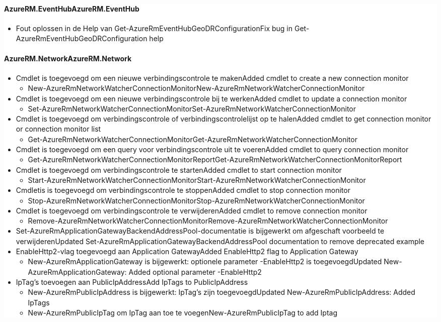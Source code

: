 #### <a name="azurermeventhub"></a><span data-ttu-id="6cfe3-273">AzureRM.EventHub</span><span class="sxs-lookup"><span data-stu-id="6cfe3-273">AzureRM.EventHub</span></span>
* <span data-ttu-id="6cfe3-274">Fout oplossen in de Help van Get-AzureRmEventHubGeoDRConfiguration</span><span class="sxs-lookup"><span data-stu-id="6cfe3-274">Fix bug in Get-AzureRmEventHubGeoDRConfiguration help</span></span>

#### <a name="azurermnetwork"></a><span data-ttu-id="6cfe3-275">AzureRM.Network</span><span class="sxs-lookup"><span data-stu-id="6cfe3-275">AzureRM.Network</span></span>
* <span data-ttu-id="6cfe3-276">Cmdlet is toegevoegd om een nieuwe verbindingscontrole te maken</span><span class="sxs-lookup"><span data-stu-id="6cfe3-276">Added cmdlet to create a new connection monitor</span></span>
    - <span data-ttu-id="6cfe3-277">New-AzureRmNetworkWatcherConnectionMonitor</span><span class="sxs-lookup"><span data-stu-id="6cfe3-277">New-AzureRmNetworkWatcherConnectionMonitor</span></span>
* <span data-ttu-id="6cfe3-278">Cmdlet is toegevoegd om een nieuwe verbindingscontrole bij te werken</span><span class="sxs-lookup"><span data-stu-id="6cfe3-278">Added cmdlet to update a connection monitor</span></span>
    - <span data-ttu-id="6cfe3-279">Set-AzureRmNetworkWatcherConnectionMonitor</span><span class="sxs-lookup"><span data-stu-id="6cfe3-279">Set-AzureRmNetworkWatcherConnectionMonitor</span></span>
* <span data-ttu-id="6cfe3-280">Cmdlet is toegevoegd om verbindingscontrole of verbindingscontrolelijst op te halen</span><span class="sxs-lookup"><span data-stu-id="6cfe3-280">Added cmdlet to get connection monitor or connection monitor list</span></span>
    - <span data-ttu-id="6cfe3-281">Get-AzureRmNetworkWatcherConnectionMonitor</span><span class="sxs-lookup"><span data-stu-id="6cfe3-281">Get-AzureRmNetworkWatcherConnectionMonitor</span></span>
* <span data-ttu-id="6cfe3-282">Cmdlet is toegevoegd om een query voor verbindingscontrole uit te voeren</span><span class="sxs-lookup"><span data-stu-id="6cfe3-282">Added cmdlet to query connection monitor</span></span>
    - <span data-ttu-id="6cfe3-283">Get-AzureRmNetworkWatcherConnectionMonitorReport</span><span class="sxs-lookup"><span data-stu-id="6cfe3-283">Get-AzureRmNetworkWatcherConnectionMonitorReport</span></span>
* <span data-ttu-id="6cfe3-284">Cmdlet is toegevoegd om verbindingscontrole te starten</span><span class="sxs-lookup"><span data-stu-id="6cfe3-284">Added cmdlet to start connection monitor</span></span>
    - <span data-ttu-id="6cfe3-285">Start-AzureRmNetworkWatcherConnectionMonitor</span><span class="sxs-lookup"><span data-stu-id="6cfe3-285">Start-AzureRmNetworkWatcherConnectionMonitor</span></span>
* <span data-ttu-id="6cfe3-286">Cmdletis is toegevoegd om verbindingscontrole te stoppen</span><span class="sxs-lookup"><span data-stu-id="6cfe3-286">Added cmdlet to stop connection monitor</span></span>
    - <span data-ttu-id="6cfe3-287">Stop-AzureRmNetworkWatcherConnectionMonitor</span><span class="sxs-lookup"><span data-stu-id="6cfe3-287">Stop-AzureRmNetworkWatcherConnectionMonitor</span></span>
* <span data-ttu-id="6cfe3-288">Cmdlet is toegevoegd om verbindingscontrole te verwijderen</span><span class="sxs-lookup"><span data-stu-id="6cfe3-288">Added cmdlet to remove connection monitor</span></span>
    - <span data-ttu-id="6cfe3-289">Remove-AzureRmNetworkWatcherConnectionMonitor</span><span class="sxs-lookup"><span data-stu-id="6cfe3-289">Remove-AzureRmNetworkWatcherConnectionMonitor</span></span>
* <span data-ttu-id="6cfe3-290">Set-AzureRmApplicationGatewayBackendAddressPool-documentatie is bijgewerkt om afgeschaft voorbeeld te verwijderen</span><span class="sxs-lookup"><span data-stu-id="6cfe3-290">Updated Set-AzureRmApplicationGatewayBackendAddressPool documentation to remove deprecated example</span></span>
* <span data-ttu-id="6cfe3-291">EnableHttp2-vlag toegevoegd aan Application Gateway</span><span class="sxs-lookup"><span data-stu-id="6cfe3-291">Added EnableHttp2 flag to Application Gateway</span></span>
    - <span data-ttu-id="6cfe3-292">New-AzureRmApplicationGateway is bijgewerkt: optionele parameter -EnableHttp2 is toegevoegd</span><span class="sxs-lookup"><span data-stu-id="6cfe3-292">Updated New-AzureRmApplicationGateway: Added optional parameter -EnableHttp2</span></span>
* <span data-ttu-id="6cfe3-293">IpTag’s toevoegen aan PublicIpAddress</span><span class="sxs-lookup"><span data-stu-id="6cfe3-293">Add IpTags to PublicIpAddress</span></span>
    - <span data-ttu-id="6cfe3-294">New-AzureRmPublicIpAddress is bijgewerkt: IpTag’s zijn toegevoegd</span><span class="sxs-lookup"><span data-stu-id="6cfe3-294">Updated New-AzureRmPublicIpAddress: Added IpTags</span></span>
    - <span data-ttu-id="6cfe3-295">New-AzureRmPublicIpTag om IpTag aan toe te voegen</span><span class="sxs-lookup"><span data-stu-id="6cfe3-295">New-AzureRmPublicIpTag to add Iptag</span></span>